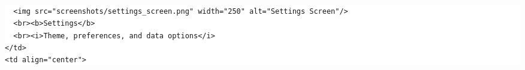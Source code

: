       <img src="screenshots/settings_screen.png" width="250" alt="Settings Screen"/>
      <br><b>Settings</b>
      <br><i>Theme, preferences, and data options</i>
    </td>
    <td align="center">